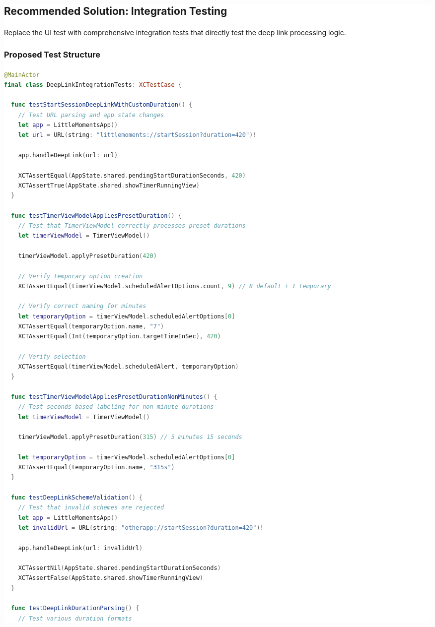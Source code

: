 ## Recommended Solution: Integration Testing

Replace the UI test with comprehensive integration tests that directly test the deep link processing logic.

### Proposed Test Structure

```swift
@MainActor
final class DeepLinkIntegrationTests: XCTestCase {
  
  func testStartSessionDeepLinkWithCustomDuration() {
    // Test URL parsing and app state changes
    let app = LittleMomentsApp()
    let url = URL(string: "littlemoments://startSession?duration=420")!
    
    app.handleDeepLink(url: url)
    
    XCTAssertEqual(AppState.shared.pendingStartDurationSeconds, 420)
    XCTAssertTrue(AppState.shared.showTimerRunningView)
  }
  
  func testTimerViewModelAppliesPresetDuration() {
    // Test that TimerViewModel correctly processes preset durations
    let timerViewModel = TimerViewModel()
    
    timerViewModel.applyPresetDuration(420)
    
    // Verify temporary option creation
    XCTAssertEqual(timerViewModel.scheduledAlertOptions.count, 9) // 8 default + 1 temporary
    
    // Verify correct naming for minutes
    let temporaryOption = timerViewModel.scheduledAlertOptions[0]
    XCTAssertEqual(temporaryOption.name, "7")
    XCTAssertEqual(Int(temporaryOption.targetTimeInSec), 420)
    
    // Verify selection
    XCTAssertEqual(timerViewModel.scheduledAlert, temporaryOption)
  }
  
  func testTimerViewModelAppliesPresetDurationNonMinutes() {
    // Test seconds-based labeling for non-minute durations
    let timerViewModel = TimerViewModel()
    
    timerViewModel.applyPresetDuration(315) // 5 minutes 15 seconds
    
    let temporaryOption = timerViewModel.scheduledAlertOptions[0]
    XCTAssertEqual(temporaryOption.name, "315s")
  }
  
  func testDeepLinkSchemeValidation() {
    // Test that invalid schemes are rejected
    let app = LittleMomentsApp()
    let invalidUrl = URL(string: "otherapp://startSession?duration=420")!
    
    app.handleDeepLink(url: invalidUrl)
    
    XCTAssertNil(AppState.shared.pendingStartDurationSeconds)
    XCTAssertFalse(AppState.shared.showTimerRunningView)
  }
  
  func testDeepLinkDurationParsing() {
    // Test various duration formats
```